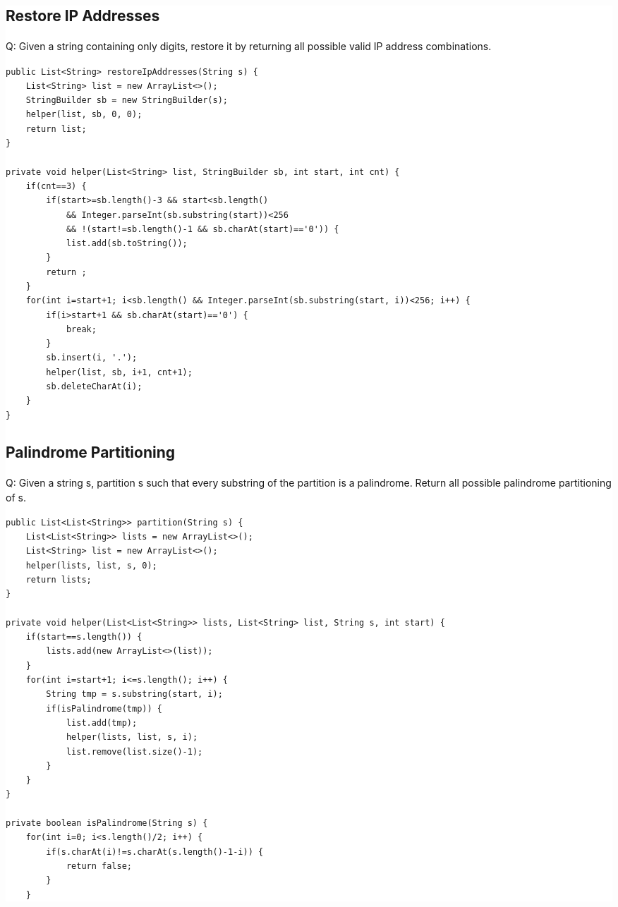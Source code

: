 ##  Restore IP Addresses
Q: Given a string containing only digits, restore it by returning all possible valid IP address combinations.   
```
public List<String> restoreIpAddresses(String s) {
    List<String> list = new ArrayList<>();
    StringBuilder sb = new StringBuilder(s);
    helper(list, sb, 0, 0);
    return list;
}

private void helper(List<String> list, StringBuilder sb, int start, int cnt) {
    if(cnt==3) {
        if(start>=sb.length()-3 && start<sb.length()
            && Integer.parseInt(sb.substring(start))<256
            && !(start!=sb.length()-1 && sb.charAt(start)=='0')) {
            list.add(sb.toString());
        }
        return ;
    }
    for(int i=start+1; i<sb.length() && Integer.parseInt(sb.substring(start, i))<256; i++) {
        if(i>start+1 && sb.charAt(start)=='0') {
            break;
        }
        sb.insert(i, '.');
        helper(list, sb, i+1, cnt+1);
        sb.deleteCharAt(i);
    }
}
```

## Palindrome Partitioning
Q: Given a string s, partition s such that every substring of the partition is a palindrome. Return all possible palindrome partitioning of s.   
```
public List<List<String>> partition(String s) {
    List<List<String>> lists = new ArrayList<>();
    List<String> list = new ArrayList<>();
    helper(lists, list, s, 0);
    return lists;
}

private void helper(List<List<String>> lists, List<String> list, String s, int start) {
    if(start==s.length()) {
        lists.add(new ArrayList<>(list));
    }
    for(int i=start+1; i<=s.length(); i++) {
        String tmp = s.substring(start, i);
        if(isPalindrome(tmp)) {
            list.add(tmp);
            helper(lists, list, s, i);
            list.remove(list.size()-1);
        }
    }
}

private boolean isPalindrome(String s) {
    for(int i=0; i<s.length()/2; i++) {
        if(s.charAt(i)!=s.charAt(s.length()-1-i)) {
            return false;
        }
    }
```